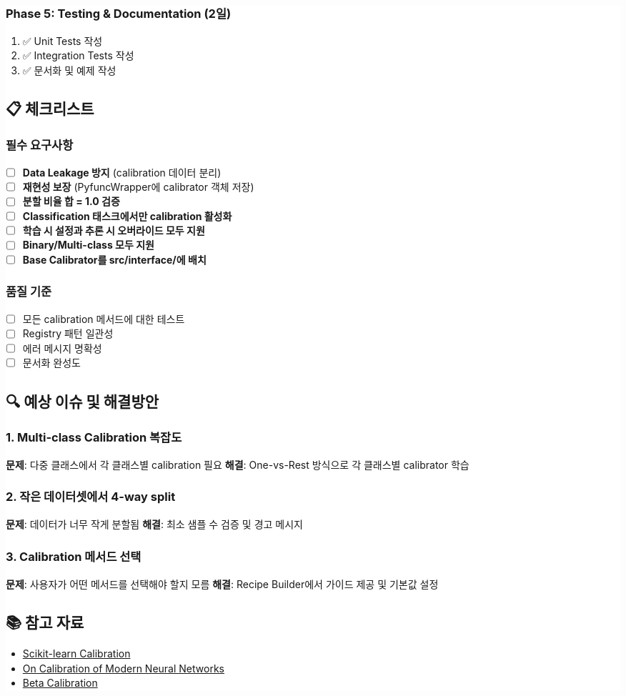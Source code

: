 ### Phase 5: Testing & Documentation (2일)
1. ✅ Unit Tests 작성
2. ✅ Integration Tests 작성
3. ✅ 문서화 및 예제 작성

## 📋 체크리스트

### 필수 요구사항
- [ ] **Data Leakage 방지** (calibration 데이터 분리)
- [ ] **재현성 보장** (PyfuncWrapper에 calibrator 객체 저장)
- [ ] **분할 비율 합 = 1.0 검증**
- [ ] **Classification 태스크에서만 calibration 활성화**
- [ ] **학습 시 설정과 추론 시 오버라이드 모두 지원**
- [ ] **Binary/Multi-class 모두 지원**
- [ ] **Base Calibrator를 src/interface/에 배치**

### 품질 기준
- [ ] 모든 calibration 메서드에 대한 테스트
- [ ] Registry 패턴 일관성
- [ ] 에러 메시지 명확성
- [ ] 문서화 완성도

## 🔍 예상 이슈 및 해결방안

### 1. Multi-class Calibration 복잡도
**문제**: 다중 클래스에서 각 클래스별 calibration 필요
**해결**: One-vs-Rest 방식으로 각 클래스별 calibrator 학습

### 2. 작은 데이터셋에서 4-way split
**문제**: 데이터가 너무 작게 분할됨
**해결**: 최소 샘플 수 검증 및 경고 메시지

### 3. Calibration 메서드 선택
**문제**: 사용자가 어떤 메서드를 선택해야 할지 모름
**해결**: Recipe Builder에서 가이드 제공 및 기본값 설정

## 📚 참고 자료
- [Scikit-learn Calibration](https://scikit-learn.org/stable/modules/calibration.html)
- [On Calibration of Modern Neural Networks](https://arxiv.org/abs/1706.04599)
- [Beta Calibration](https://github.com/betacal/python)